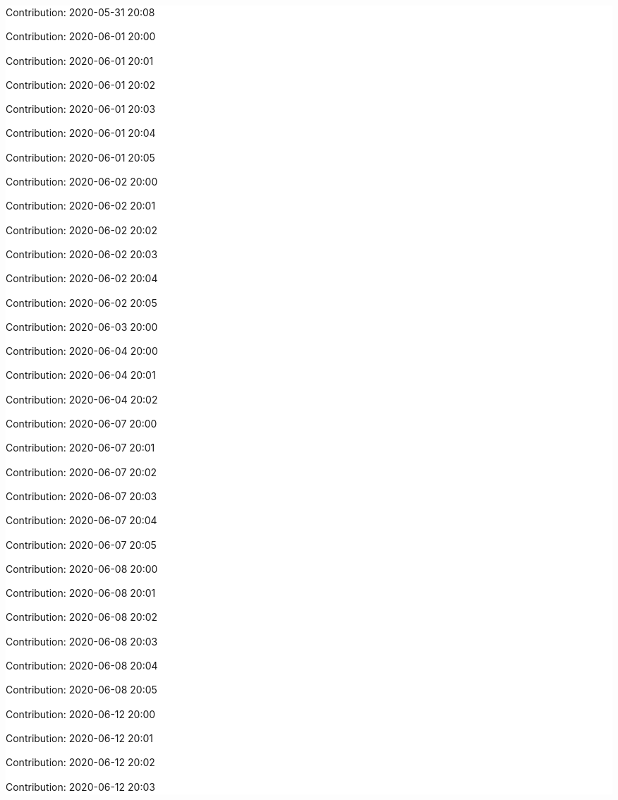 Contribution: 2020-05-31 20:08

Contribution: 2020-06-01 20:00

Contribution: 2020-06-01 20:01

Contribution: 2020-06-01 20:02

Contribution: 2020-06-01 20:03

Contribution: 2020-06-01 20:04

Contribution: 2020-06-01 20:05

Contribution: 2020-06-02 20:00

Contribution: 2020-06-02 20:01

Contribution: 2020-06-02 20:02

Contribution: 2020-06-02 20:03

Contribution: 2020-06-02 20:04

Contribution: 2020-06-02 20:05

Contribution: 2020-06-03 20:00

Contribution: 2020-06-04 20:00

Contribution: 2020-06-04 20:01

Contribution: 2020-06-04 20:02

Contribution: 2020-06-07 20:00

Contribution: 2020-06-07 20:01

Contribution: 2020-06-07 20:02

Contribution: 2020-06-07 20:03

Contribution: 2020-06-07 20:04

Contribution: 2020-06-07 20:05

Contribution: 2020-06-08 20:00

Contribution: 2020-06-08 20:01

Contribution: 2020-06-08 20:02

Contribution: 2020-06-08 20:03

Contribution: 2020-06-08 20:04

Contribution: 2020-06-08 20:05

Contribution: 2020-06-12 20:00

Contribution: 2020-06-12 20:01

Contribution: 2020-06-12 20:02

Contribution: 2020-06-12 20:03
